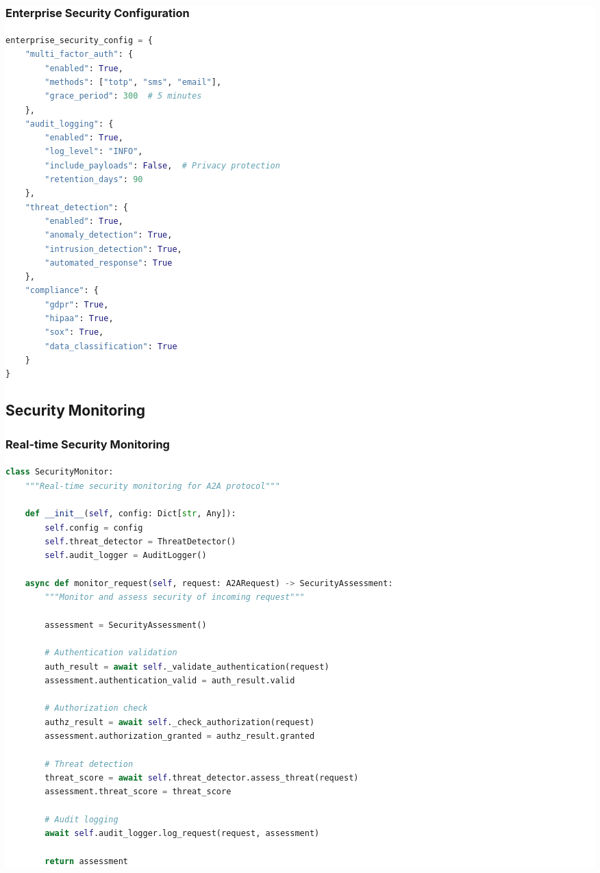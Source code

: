 ### Enterprise Security Configuration
```python
enterprise_security_config = {
    "multi_factor_auth": {
        "enabled": True,
        "methods": ["totp", "sms", "email"],
        "grace_period": 300  # 5 minutes
    },
    "audit_logging": {
        "enabled": True,
        "log_level": "INFO",
        "include_payloads": False,  # Privacy protection
        "retention_days": 90
    },
    "threat_detection": {
        "enabled": True,
        "anomaly_detection": True,
        "intrusion_detection": True,
        "automated_response": True
    },
    "compliance": {
        "gdpr": True,
        "hipaa": True,
        "sox": True,
        "data_classification": True
    }
}
```

## Security Monitoring

### Real-time Security Monitoring
```python
class SecurityMonitor:
    """Real-time security monitoring for A2A protocol"""
    
    def __init__(self, config: Dict[str, Any]):
        self.config = config
        self.threat_detector = ThreatDetector()
        self.audit_logger = AuditLogger()
    
    async def monitor_request(self, request: A2ARequest) -> SecurityAssessment:
        """Monitor and assess security of incoming request"""
        
        assessment = SecurityAssessment()
        
        # Authentication validation
        auth_result = await self._validate_authentication(request)
        assessment.authentication_valid = auth_result.valid
        
        # Authorization check
        authz_result = await self._check_authorization(request)
        assessment.authorization_granted = authz_result.granted
        
        # Threat detection
        threat_score = await self.threat_detector.assess_threat(request)
        assessment.threat_score = threat_score
        
        # Audit logging
        await self.audit_logger.log_request(request, assessment)
        
        return assessment
```